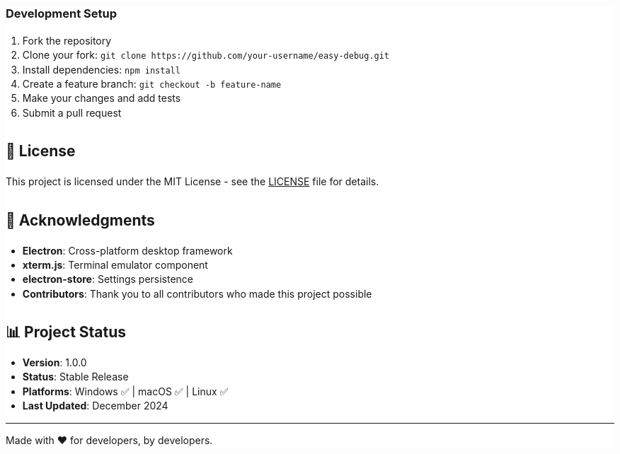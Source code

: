 ### Development Setup
1. Fork the repository
2. Clone your fork: `git clone https://github.com/your-username/easy-debug.git`
3. Install dependencies: `npm install`
4. Create a feature branch: `git checkout -b feature-name`
5. Make your changes and add tests
6. Submit a pull request

## 📄 License

This project is licensed under the MIT License - see the [LICENSE](LICENSE) file for details.

## 🙏 Acknowledgments

- **Electron**: Cross-platform desktop framework
- **xterm.js**: Terminal emulator component
- **electron-store**: Settings persistence
- **Contributors**: Thank you to all contributors who made this project possible

## 📊 Project Status

- **Version**: 1.0.0
- **Status**: Stable Release
- **Platforms**: Windows ✅ | macOS ✅ | Linux ✅
- **Last Updated**: December 2024

---

Made with ❤️ for developers, by developers.